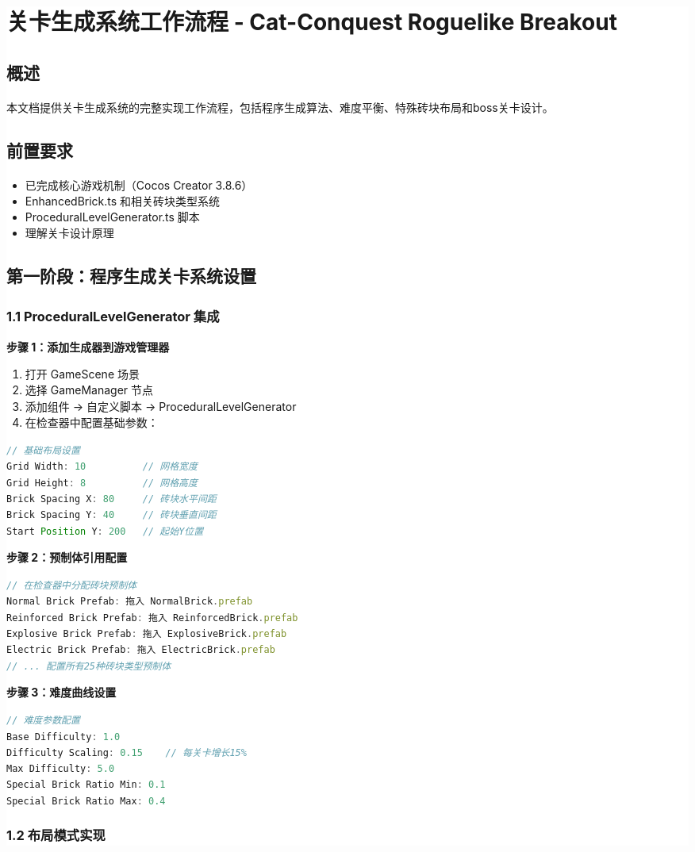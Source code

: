 # 关卡生成系统工作流程 - Cat-Conquest Roguelike Breakout

## 概述
本文档提供关卡生成系统的完整实现工作流程，包括程序生成算法、难度平衡、特殊砖块布局和boss关卡设计。

## 前置要求
- 已完成核心游戏机制（Cocos Creator 3.8.6）
- EnhancedBrick.ts 和相关砖块类型系统
- ProceduralLevelGenerator.ts 脚本
- 理解关卡设计原理

## 第一阶段：程序生成关卡系统设置

### 1.1 ProceduralLevelGenerator 集成

**步骤 1：添加生成器到游戏管理器**
1. 打开 GameScene 场景
2. 选择 GameManager 节点
3. 添加组件 → 自定义脚本 → ProceduralLevelGenerator
4. 在检查器中配置基础参数：
```typescript
// 基础布局设置
Grid Width: 10          // 网格宽度
Grid Height: 8          // 网格高度
Brick Spacing X: 80     // 砖块水平间距
Brick Spacing Y: 40     // 砖块垂直间距
Start Position Y: 200   // 起始Y位置
```

**步骤 2：预制体引用配置**
```typescript
// 在检查器中分配砖块预制体
Normal Brick Prefab: 拖入 NormalBrick.prefab
Reinforced Brick Prefab: 拖入 ReinforcedBrick.prefab
Explosive Brick Prefab: 拖入 ExplosiveBrick.prefab
Electric Brick Prefab: 拖入 ElectricBrick.prefab
// ... 配置所有25种砖块类型预制体
```

**步骤 3：难度曲线设置**
```typescript
// 难度参数配置
Base Difficulty: 1.0
Difficulty Scaling: 0.15    // 每关卡增长15%
Max Difficulty: 5.0
Special Brick Ratio Min: 0.1
Special Brick Ratio Max: 0.4
```

### 1.2 布局模式实现
